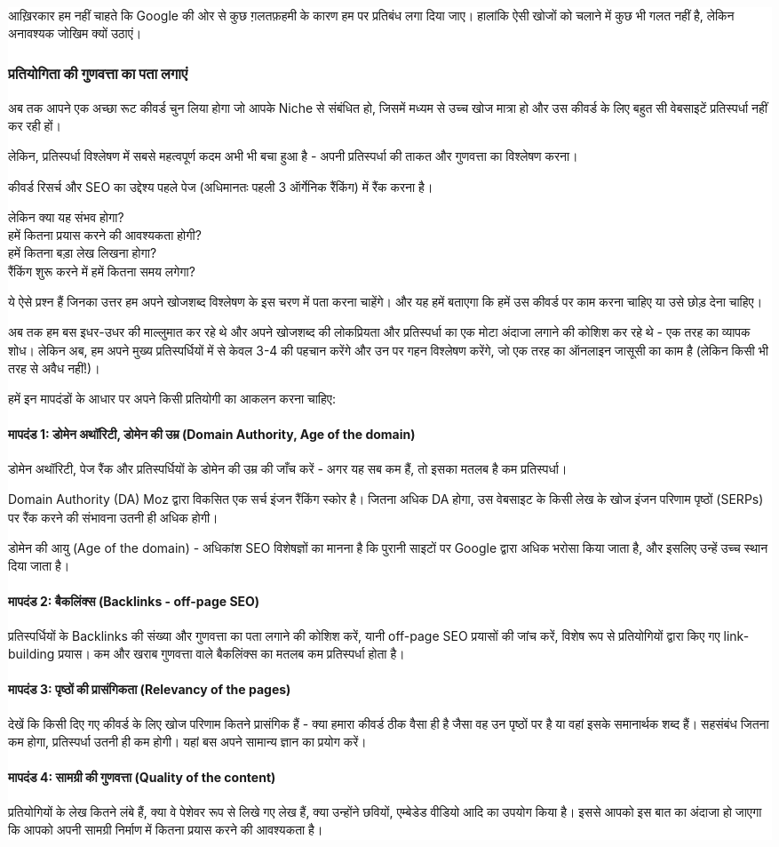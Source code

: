 आख़िरकार हम नहीं चाहते कि Google की ओर से कुछ ग़लतफ़हमी के कारण हम पर प्रतिबंध लगा दिया जाए। हालांकि ऐसी खोजों को चलाने में कुछ भी गलत नहीं है, लेकिन अनावश्यक जोखिम क्यों उठाएं।
</div>

### प्रतियोगिता की गुणवत्ता का पता लगाएं

अब तक आपने एक अच्छा रूट कीवर्ड चुन लिया होगा जो आपके Niche से संबंधित हो, जिसमें मध्यम से उच्च खोज मात्रा हो और उस कीवर्ड के लिए बहुत सी वेबसाइटें प्रतिस्पर्धा नहीं कर रही हों।

लेकिन, प्रतिस्पर्धा विश्लेषण में सबसे महत्वपूर्ण कदम अभी भी बचा हुआ है - अपनी प्रतिस्पर्धा की ताकत और गुणवत्ता का विश्लेषण करना।

कीवर्ड रिसर्च और SEO का उद्देश्य पहले पेज (अधिमानतः पहली 3 ऑर्गेनिक रैंकिंग) में रैंक करना है।

लेकिन क्या यह संभव होगा? <br>
हमें कितना प्रयास करने की आवश्यकता होगी? <br>
हमें कितना बड़ा लेख लिखना होगा? <br>
रैंकिंग शुरू करने में हमें कितना समय लगेगा?

ये ऐसे प्रश्न हैं जिनका उत्तर हम अपने खोजशब्द विश्लेषण के इस चरण में पता करना चाहेंगे। और यह हमें बताएगा कि हमें उस कीवर्ड पर काम करना चाहिए या उसे छोड़ देना चाहिए।

अब तक हम बस इधर-उधर की माल्लुमात कर रहे थे और अपने खोजशब्द की लोकप्रियता और प्रतिस्पर्धा का एक मोटा अंदाजा लगाने की कोशिश कर रहे थे - एक तरह का व्यापक शोध। लेकिन अब, हम अपने मुख्य प्रतिस्पर्धियों में से केवल 3-4 की पहचान करेंगे और उन पर गहन विश्लेषण करेंगे, जो एक तरह का ऑनलाइन जासूसी का काम है (लेकिन किसी भी तरह से अवैध नहीं!)।

हमें इन मापदंडों के आधार पर अपने किसी प्रतियोगी का आकलन करना चाहिए:

#### मापदंड 1: डोमेन अथॉरिटी, डोमेन की उम्र (Domain Authority, Age of the domain)

डोमेन अथॉरिटी, पेज रैंक और प्रतिस्पर्धियों के डोमेन की उम्र की जाँच करें - अगर यह सब कम हैं, तो इसका मतलब है कम प्रतिस्पर्धा।

Domain Authority (DA) Moz द्वारा विकसित एक सर्च इंजन रैंकिंग स्कोर है। जितना अधिक DA होगा, उस वेबसाइट के किसी लेख के खोज इंजन परिणाम पृष्ठों (SERPs) पर रैंक करने की संभावना उतनी ही अधिक होगी। <br>

डोमेन की आयु (Age of the domain) - अधिकांश SEO विशेषज्ञों का मानना ​​है कि पुरानी साइटों पर Google द्वारा अधिक भरोसा किया जाता है, और इसलिए उन्हें उच्च स्थान दिया जाता है।

#### मापदंड 2: बैकलिंक्स (Backlinks - off-page SEO)

प्रतिस्पर्धियों के Backlinks की संख्या और गुणवत्ता का पता लगाने की कोशिश करें, यानी off-page SEO प्रयासों की जांच करें, विशेष रूप से प्रतियोगियों द्वारा किए गए link-building प्रयास। कम और खराब गुणवत्ता वाले बैकलिंक्स का मतलब कम प्रतिस्पर्धा होता है।

#### मापदंड 3: पृष्ठों की प्रासंगिकता (Relevancy of the pages)

देखें कि किसी दिए गए कीवर्ड के लिए खोज परिणाम कितने प्रासंगिक हैं - क्या हमारा कीवर्ड ठीक वैसा ही है जैसा वह उन पृष्ठों पर है या वहां इसके समानार्थक शब्द हैं। सहसंबंध जितना कम होगा, प्रतिस्पर्धा उतनी ही कम होगी। यहां बस अपने सामान्य ज्ञान का प्रयोग करें।

#### मापदंड 4: सामग्री की गुणवत्ता (Quality of the content)

प्रतियोगियों के लेख कितने लंबे हैं, क्या वे पेशेवर रूप से लिखे गए लेख हैं, क्या उन्होंने छवियों, एम्बेडेड वीडियो आदि का उपयोग किया है। इससे आपको इस बात का अंदाजा हो जाएगा कि आपको अपनी सामग्री निर्माण में कितना प्रयास करने की आवश्यकता है।
